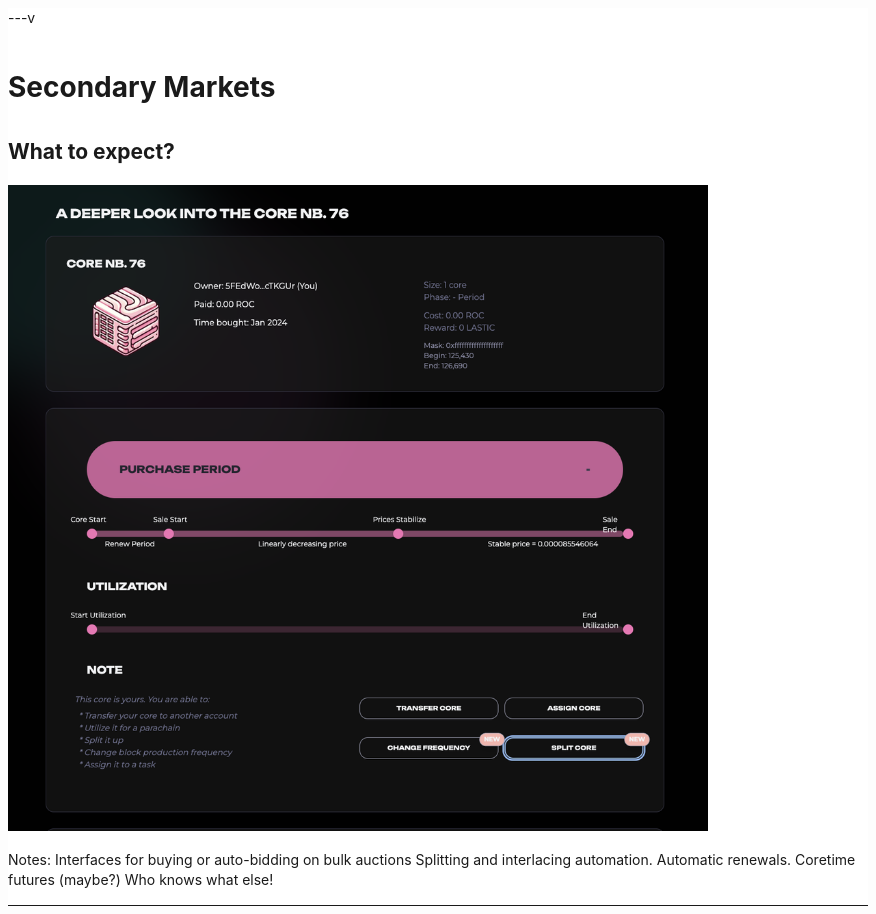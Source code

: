 ---v

# Secondary Markets

## What to expect?

<img style="width: 700px" src="./assets/coretime/lastic.png"/>

Notes:
Interfaces for buying or auto-bidding on bulk auctions
Splitting and interlacing automation.
Automatic renewals.
Coretime futures (maybe?)
Who knows what else!

---